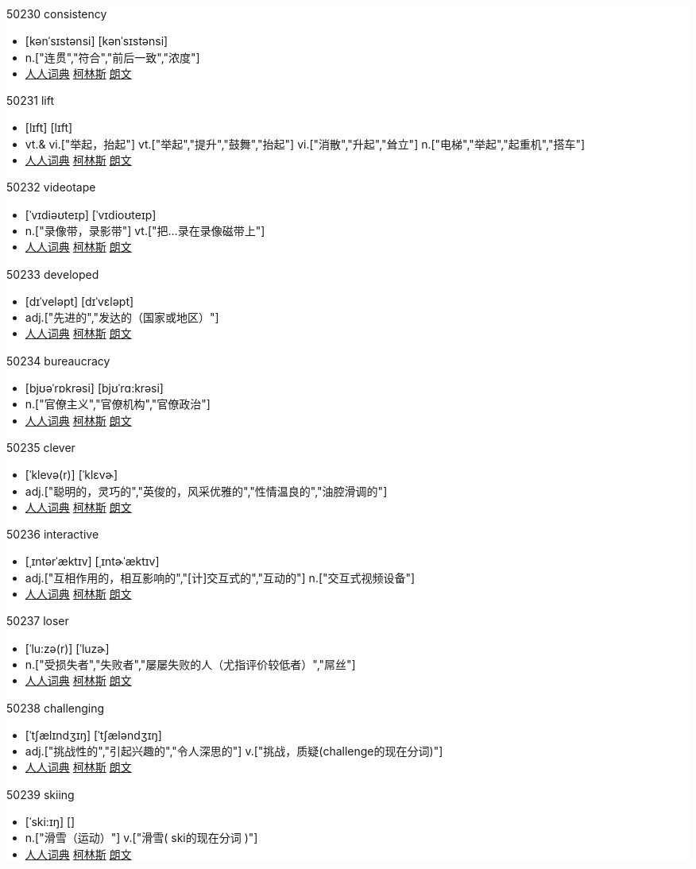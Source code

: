 50230 consistency 
- [kənˈsɪstənsi]  [kənˈsɪstənsi] 
- n.["连贯","符合","前后一致","浓度"]   
- [人人词典](https://www.91dict.com/words?w=consistency) [柯林斯](https://www.collinsdictionary.com/zh/dictionary/english/consistency) [朗文](https://www.ldoceonline.com/dictionary/consistency) 

50231 lift 
- [lɪft]  [lɪft] 
- vt.& vi.["举起，抬起"]  vt.["举起","提升","鼓舞","抬起"]  vi.["消散","升起","耸立"]  n.["电梯","举起","起重机","搭车"]   
- [人人词典](https://www.91dict.com/words?w=lift) [柯林斯](https://www.collinsdictionary.com/zh/dictionary/english/lift) [朗文](https://www.ldoceonline.com/dictionary/lift) 

50232 videotape 
- [ˈvɪdiəʊteɪp]  [ˈvɪdioʊteɪp] 
- n.["录像带，录影带"]  vt.["把…录在录像磁带上"]   
- [人人词典](https://www.91dict.com/words?w=videotape) [柯林斯](https://www.collinsdictionary.com/zh/dictionary/english/videotape) [朗文](https://www.ldoceonline.com/dictionary/videotape) 

50233 developed 
- [dɪˈveləpt]  [dɪˈvɛləpt] 
- adj.["先进的","发达的（国家或地区）"]   
- [人人词典](https://www.91dict.com/words?w=developed) [柯林斯](https://www.collinsdictionary.com/zh/dictionary/english/developed) [朗文](https://www.ldoceonline.com/dictionary/developed) 

50234 bureaucracy 
- [bjʊəˈrɒkrəsi]  [bjʊˈrɑ:krəsi] 
- n.["官僚主义","官僚机构","官僚政治"]   
- [人人词典](https://www.91dict.com/words?w=bureaucracy) [柯林斯](https://www.collinsdictionary.com/zh/dictionary/english/bureaucracy) [朗文](https://www.ldoceonline.com/dictionary/bureaucracy) 

50235 clever 
- [ˈklevə(r)]  [ˈklɛvɚ] 
- adj.["聪明的，灵巧的","英俊的，风采优雅的","性情温良的","油腔滑调的"]   
- [人人词典](https://www.91dict.com/words?w=clever) [柯林斯](https://www.collinsdictionary.com/zh/dictionary/english/clever) [朗文](https://www.ldoceonline.com/dictionary/clever) 

50236 interactive 
- [ˌɪntərˈæktɪv]  [ˌɪntɚˈæktɪv] 
- adj.["互相作用的，相互影响的","[计]交互式的","互动的"]  n.["交互式视频设备"]   
- [人人词典](https://www.91dict.com/words?w=interactive) [柯林斯](https://www.collinsdictionary.com/zh/dictionary/english/interactive) [朗文](https://www.ldoceonline.com/dictionary/interactive) 

50237 loser 
- [ˈlu:zə(r)]  [ˈluzɚ] 
- n.["受损失者","失败者","屡屡失败的人（尤指评价较低者）","屌丝"]   
- [人人词典](https://www.91dict.com/words?w=loser) [柯林斯](https://www.collinsdictionary.com/zh/dictionary/english/loser) [朗文](https://www.ldoceonline.com/dictionary/loser) 

50238 challenging 
- [ˈtʃælɪndʒɪŋ]  [ˈtʃæləndʒɪŋ] 
- adj.["挑战性的","引起兴趣的","令人深思的"]  v.["挑战，质疑(challenge的现在分词)"]   
- [人人词典](https://www.91dict.com/words?w=challenging) [柯林斯](https://www.collinsdictionary.com/zh/dictionary/english/challenging) [朗文](https://www.ldoceonline.com/dictionary/challenging) 

50239 skiing 
- [ˈski:ɪŋ]  [] 
- n.["滑雪（运动）"]  v.["滑雪( ski的现在分词 )"]   
- [人人词典](https://www.91dict.com/words?w=skiing) [柯林斯](https://www.collinsdictionary.com/zh/dictionary/english/skiing) [朗文](https://www.ldoceonline.com/dictionary/skiing) 
